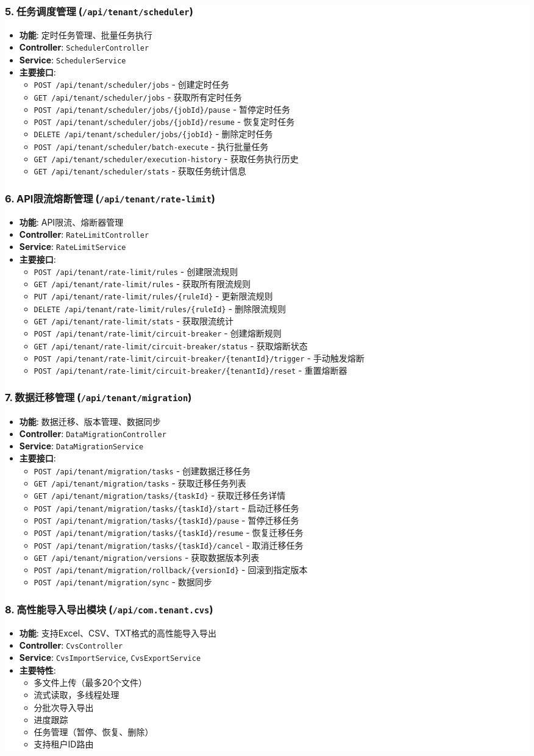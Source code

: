### 5. 任务调度管理 (`/api/tenant/scheduler`)
- **功能**: 定时任务管理、批量任务执行
- **Controller**: `SchedulerController`
- **Service**: `SchedulerService`
- **主要接口**:
  - `POST /api/tenant/scheduler/jobs` - 创建定时任务
  - `GET /api/tenant/scheduler/jobs` - 获取所有定时任务
  - `POST /api/tenant/scheduler/jobs/{jobId}/pause` - 暂停定时任务
  - `POST /api/tenant/scheduler/jobs/{jobId}/resume` - 恢复定时任务
  - `DELETE /api/tenant/scheduler/jobs/{jobId}` - 删除定时任务
  - `POST /api/tenant/scheduler/batch-execute` - 执行批量任务
  - `GET /api/tenant/scheduler/execution-history` - 获取任务执行历史
  - `GET /api/tenant/scheduler/stats` - 获取任务统计信息

### 6. API限流熔断管理 (`/api/tenant/rate-limit`)
- **功能**: API限流、熔断器管理
- **Controller**: `RateLimitController`
- **Service**: `RateLimitService`
- **主要接口**:
  - `POST /api/tenant/rate-limit/rules` - 创建限流规则
  - `GET /api/tenant/rate-limit/rules` - 获取所有限流规则
  - `PUT /api/tenant/rate-limit/rules/{ruleId}` - 更新限流规则
  - `DELETE /api/tenant/rate-limit/rules/{ruleId}` - 删除限流规则
  - `GET /api/tenant/rate-limit/stats` - 获取限流统计
  - `POST /api/tenant/rate-limit/circuit-breaker` - 创建熔断规则
  - `GET /api/tenant/rate-limit/circuit-breaker/status` - 获取熔断状态
  - `POST /api/tenant/rate-limit/circuit-breaker/{tenantId}/trigger` - 手动触发熔断
  - `POST /api/tenant/rate-limit/circuit-breaker/{tenantId}/reset` - 重置熔断器

### 7. 数据迁移管理 (`/api/tenant/migration`)
- **功能**: 数据迁移、版本管理、数据同步
- **Controller**: `DataMigrationController`
- **Service**: `DataMigrationService`
- **主要接口**:
  - `POST /api/tenant/migration/tasks` - 创建数据迁移任务
  - `GET /api/tenant/migration/tasks` - 获取迁移任务列表
  - `GET /api/tenant/migration/tasks/{taskId}` - 获取迁移任务详情
  - `POST /api/tenant/migration/tasks/{taskId}/start` - 启动迁移任务
  - `POST /api/tenant/migration/tasks/{taskId}/pause` - 暂停迁移任务
  - `POST /api/tenant/migration/tasks/{taskId}/resume` - 恢复迁移任务
  - `POST /api/tenant/migration/tasks/{taskId}/cancel` - 取消迁移任务
  - `GET /api/tenant/migration/versions` - 获取数据版本列表
  - `POST /api/tenant/migration/rollback/{versionId}` - 回滚到指定版本
  - `POST /api/tenant/migration/sync` - 数据同步

### 8. 高性能导入导出模块 (`/api/com.tenant.cvs`)
- **功能**: 支持Excel、CSV、TXT格式的高性能导入导出
- **Controller**: `CvsController`
- **Service**: `CvsImportService`, `CvsExportService`
- **主要特性**:
  - 多文件上传（最多20个文件）
  - 流式读取，多线程处理
  - 分批次导入导出
  - 进度跟踪
  - 任务管理（暂停、恢复、删除）
  - 支持租户ID路由
